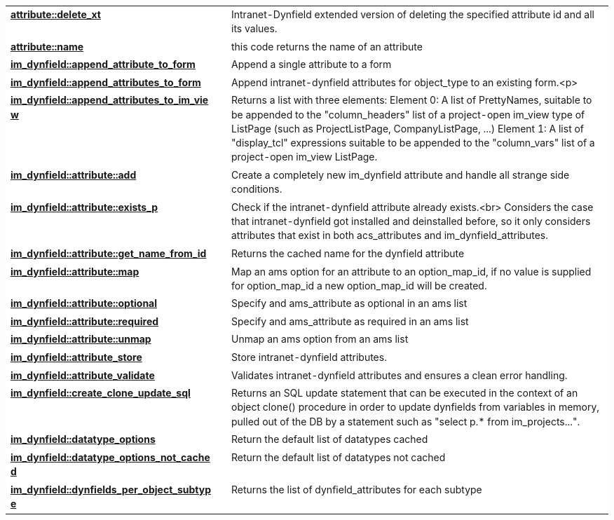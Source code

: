 <table cellpadding="0" cellspacing="0"><tr valign="top"><td style="width:35%"><b><a href="http://www.project-open.net/api-doc/proc-view?version_id=6000&amp;proc=attribute::delete_xt">attribute::delete_xt</a></b></td><td></td><td>Intranet-Dynfield extended version of deleting the specified attribute id and all its values. </td></tr><tr valign="top"><td style="width:35%"><b><a href="http://www.project-open.net/api-doc/proc-view?version_id=6000&amp;proc=attribute::name">attribute::name</a></b></td><td></td><td>this code returns the name of an attribute </td></tr><tr valign="top"><td style="width:35%"><b><a href="http://www.project-open.net/api-doc/proc-view?version_id=6000&amp;proc=im_dynfield::append_attribute_to_form">im_dynfield::append_attribute_to_form</a></b></td><td></td><td>Append a single attribute to a form </td></tr><tr valign="top"><td style="width:35%"><b><a href="http://www.project-open.net/api-doc/proc-view?version_id=6000&amp;proc=im_dynfield::append_attributes_to_form">im_dynfield::append_attributes_to_form</a></b></td><td></td><td>Append intranet-dynfield attributes for object_type to an existing form.&lt;p&gt; </td></tr><tr valign="top"><td style="width:35%"><b><a href="http://www.project-open.net/api-doc/proc-view?version_id=6000&amp;proc=im_dynfield::append_attributes_to_im_view">im_dynfield::append_attributes_to_im_view</a></b></td><td></td><td>Returns a list with three elements: Element 0: A list of PrettyNames, suitable to be appended to the &quot;column_headers&quot; list of a project-open im_view type of ListPage (such as ProjectListPage, CompanyListPage, ...) Element 1: A list of &quot;display_tcl&quot; expressions suitable to be appended to the &quot;column_vars&quot; list of a project-open im_view ListPage. </td></tr><tr valign="top"><td style="width:35%"><b><a href="http://www.project-open.net/api-doc/proc-view?version_id=6000&amp;proc=im_dynfield::attribute::add">im_dynfield::attribute::add</a></b></td><td></td><td>Create a completely new im_dynfield attribute and handle all strange side conditions. </td></tr><tr valign="top"><td style="width:35%"><b><a href="http://www.project-open.net/api-doc/proc-view?version_id=6000&amp;proc=im_dynfield::attribute::exists_p">im_dynfield::attribute::exists_p</a></b></td><td></td><td>Check if the intranet-dynfield attribute already exists.&lt;br&gt; Considers the case that intranet-dynfield got installed and deinstalled before, so it only considers attributes that exist in both acs_attributes and im_dynfield_attributes. </td></tr><tr valign="top"><td style="width:35%"><b><a href="http://www.project-open.net/api-doc/proc-view?version_id=6000&amp;proc=im_dynfield::attribute::get_name_from_id">im_dynfield::attribute::get_name_from_id</a></b></td><td></td><td>Returns the cached name for the dynfield attribute </td></tr><tr valign="top"><td style="width:35%"><b><a href="http://www.project-open.net/api-doc/proc-view?version_id=6000&amp;proc=im_dynfield::attribute::map">im_dynfield::attribute::map</a></b></td><td></td><td>Map an ams option for an attribute to an option_map_id, if no value is supplied for option_map_id a new option_map_id will be created. </td></tr><tr valign="top"><td style="width:35%"><b><a href="http://www.project-open.net/api-doc/proc-view?version_id=6000&amp;proc=im_dynfield::attribute::optional">im_dynfield::attribute::optional</a></b></td><td></td><td>Specify and ams_attribute as optional in an ams list </td></tr><tr valign="top"><td style="width:35%"><b><a href="http://www.project-open.net/api-doc/proc-view?version_id=6000&amp;proc=im_dynfield::attribute::required">im_dynfield::attribute::required</a></b></td><td></td><td>Specify and ams_attribute as required in an ams list </td></tr><tr valign="top"><td style="width:35%"><b><a href="http://www.project-open.net/api-doc/proc-view?version_id=6000&amp;proc=im_dynfield::attribute::unmap">im_dynfield::attribute::unmap</a></b></td><td></td><td>Unmap an ams option from an ams list </td></tr><tr valign="top"><td style="width:35%"><b><a href="http://www.project-open.net/api-doc/proc-view?version_id=6000&amp;proc=im_dynfield::attribute_store">im_dynfield::attribute_store</a></b></td><td></td><td>Store intranet-dynfield attributes. </td></tr><tr valign="top"><td style="width:35%"><b><a href="http://www.project-open.net/api-doc/proc-view?version_id=6000&amp;proc=im_dynfield::attribute_validate">im_dynfield::attribute_validate</a></b></td><td></td><td>Validates intranet-dynfield attributes and ensures a clean error handling. </td></tr><tr valign="top"><td style="width:35%"><b><a href="http://www.project-open.net/api-doc/proc-view?version_id=6000&amp;proc=im_dynfield::create_clone_update_sql">im_dynfield::create_clone_update_sql</a></b></td><td></td><td>Returns an SQL update statement that can be executed in the context of an object clone() procedure in order to update dynfields from variables in memory, pulled out of the DB by a statement such as &quot;select p.* from im_projects...&quot;. </td></tr><tr valign="top"><td style="width:35%"><b><a href="http://www.project-open.net/api-doc/proc-view?version_id=6000&amp;proc=im_dynfield::datatype_options">im_dynfield::datatype_options</a></b></td><td></td><td>Return the default list of datatypes cached </td></tr><tr valign="top"><td style="width:35%"><b><a href="http://www.project-open.net/api-doc/proc-view?version_id=6000&amp;proc=im_dynfield::datatype_options_not_cached">im_dynfield::datatype_options_not_cached</a></b></td><td></td><td>Return the default list of datatypes not cached </td></tr><tr valign="top"><td style="width:35%"><b><a href="http://www.project-open.net/api-doc/proc-view?version_id=6000&amp;proc=im_dynfield::dynfields_per_object_subtype">im_dynfield::dynfields_per_object_subtype</a></b></td><td></td><td>Returns the list of dynfield_attributes for each subtype